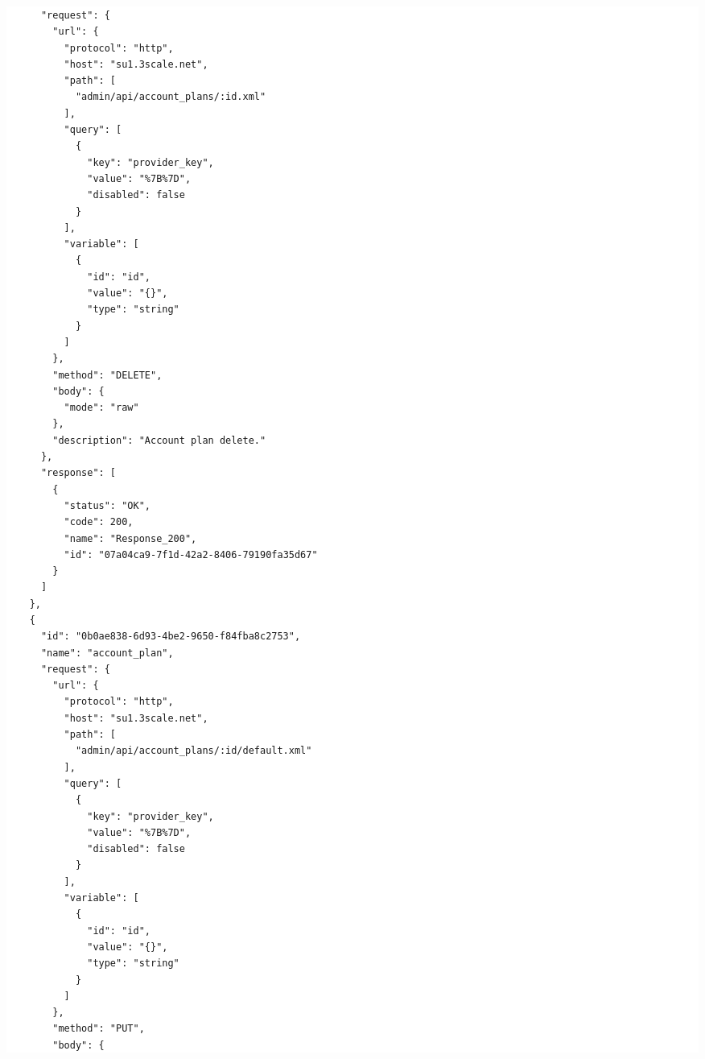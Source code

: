           "request": {
            "url": {
              "protocol": "http",
              "host": "su1.3scale.net",
              "path": [
                "admin/api/account_plans/:id.xml"
              ],
              "query": [
                {
                  "key": "provider_key",
                  "value": "%7B%7D",
                  "disabled": false
                }
              ],
              "variable": [
                {
                  "id": "id",
                  "value": "{}",
                  "type": "string"
                }
              ]
            },
            "method": "DELETE",
            "body": {
              "mode": "raw"
            },
            "description": "Account plan delete."
          },
          "response": [
            {
              "status": "OK",
              "code": 200,
              "name": "Response_200",
              "id": "07a04ca9-7f1d-42a2-8406-79190fa35d67"
            }
          ]
        },
        {
          "id": "0b0ae838-6d93-4be2-9650-f84fba8c2753",
          "name": "account_plan",
          "request": {
            "url": {
              "protocol": "http",
              "host": "su1.3scale.net",
              "path": [
                "admin/api/account_plans/:id/default.xml"
              ],
              "query": [
                {
                  "key": "provider_key",
                  "value": "%7B%7D",
                  "disabled": false
                }
              ],
              "variable": [
                {
                  "id": "id",
                  "value": "{}",
                  "type": "string"
                }
              ]
            },
            "method": "PUT",
            "body": {
